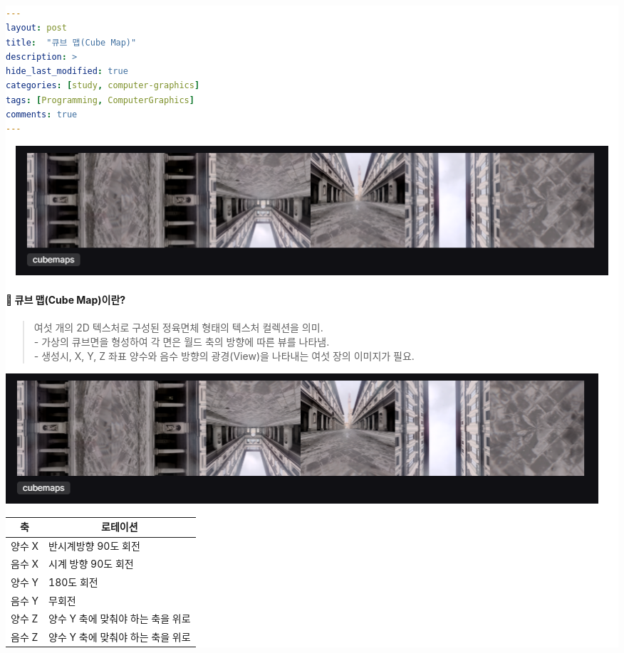 ```yaml
---
layout: post
title:  "큐브 맵(Cube Map)"
description: >
hide_last_modified: true
categories: [study, computer-graphics]
tags: [Programming, ComputerGraphics]
comments: true
---
```


<p align="center">
  <img src="/assets/img/blog/computer_graphics/cubemap.png" style="width: 832px; height: auto;" />
</p>

#### 📼 큐브 맵(Cube Map)이란?

> 여섯 개의 2D 텍스처로 구성된 정육면체 형태의 텍스처 컬렉션을 의미. <br>
    - 가상의 큐브면을 형성하여 각 면은 월드 축의 방향에 따른 뷰를 나타냄. <br>
    - 생성시, X, Y, Z 좌표 양수와 음수 방향의 광경(View)을 나타내는 여섯 장의 이미지가 필요.

<img src="/assets/img/blog/computer_graphics/cubemap.png" style="width: 832px; height: auto;" />

| **축** | **로테이션** |
| --- | --- |
| 양수 X | 반시계방향 90도 회전 |
| 음수 X | 시계 방향 90도 회전 |
| 양수 Y | 180도 회전 |
| 음수 Y | 무회전 |
| 양수 Z | 양수 Y 축에 맞춰야 하는 축을 위로 |
| 음수 Z | 양수 Y 축에 맞춰야 하는 축을 위로 |
